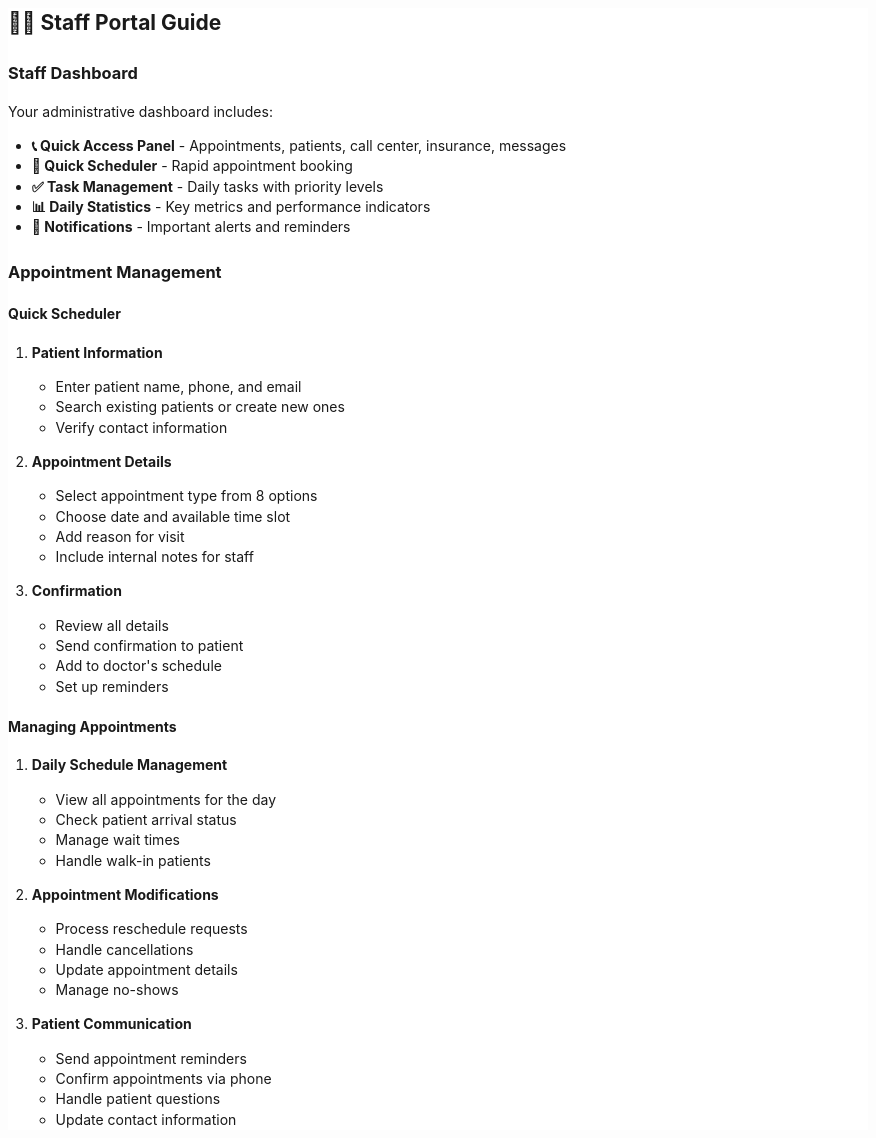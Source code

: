 
## 👩‍💼 Staff Portal Guide

### Staff Dashboard

Your administrative dashboard includes:

- **📞 Quick Access Panel** - Appointments, patients, call center, insurance, messages
- **📅 Quick Scheduler** - Rapid appointment booking
- **✅ Task Management** - Daily tasks with priority levels
- **📊 Daily Statistics** - Key metrics and performance indicators
- **🔔 Notifications** - Important alerts and reminders

### Appointment Management

#### Quick Scheduler

1. **Patient Information**
   - Enter patient name, phone, and email
   - Search existing patients or create new ones
   - Verify contact information

2. **Appointment Details**
   - Select appointment type from 8 options
   - Choose date and available time slot
   - Add reason for visit
   - Include internal notes for staff

3. **Confirmation**
   - Review all details
   - Send confirmation to patient
   - Add to doctor's schedule
   - Set up reminders

#### Managing Appointments

1. **Daily Schedule Management**
   - View all appointments for the day
   - Check patient arrival status
   - Manage wait times
   - Handle walk-in patients

2. **Appointment Modifications**
   - Process reschedule requests
   - Handle cancellations
   - Update appointment details
   - Manage no-shows

3. **Patient Communication**
   - Send appointment reminders
   - Confirm appointments via phone
   - Handle patient questions
   - Update contact information
